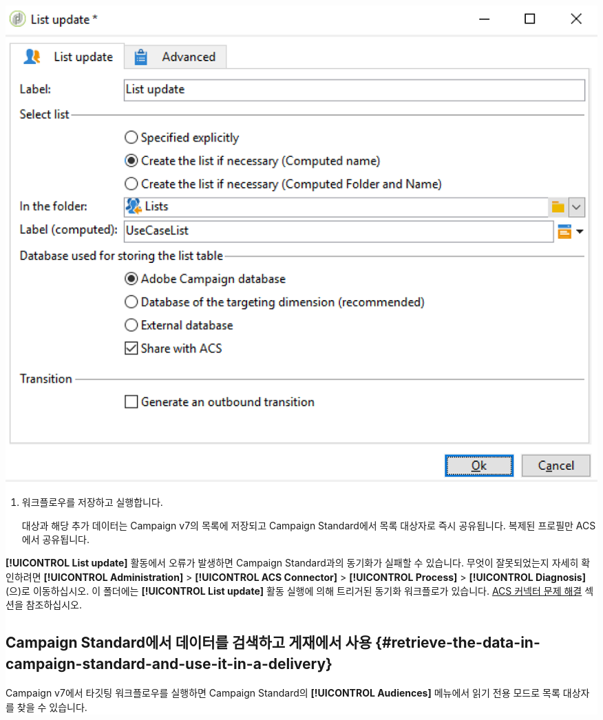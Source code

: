    ![](assets/acs_connect_listupdate1.png)

1. 워크플로우를 저장하고 실행합니다.

   대상과 해당 추가 데이터는 Campaign v7의 목록에 저장되고 Campaign Standard에서 목록 대상자로 즉시 공유됩니다. 복제된 프로필만 ACS에서 공유됩니다.

**[!UICONTROL List update]** 활동에서 오류가 발생하면 Campaign Standard과의 동기화가 실패할 수 있습니다. 무엇이 잘못되었는지 자세히 확인하려면 **[!UICONTROL Administration]** > **[!UICONTROL ACS Connector]** > **[!UICONTROL Process]** > **[!UICONTROL Diagnosis]**(으)로 이동하십시오. 이 폴더에는 **[!UICONTROL List update]** 활동 실행에 의해 트리거된 동기화 워크플로가 있습니다. [ACS 커넥터 문제 해결](../../integrations/using/troubleshooting-the-acs-connector.md) 섹션을 참조하십시오.

## Campaign Standard에서 데이터를 검색하고 게재에서 사용 {#retrieve-the-data-in-campaign-standard-and-use-it-in-a-delivery}

Campaign v7에서 타깃팅 워크플로우를 실행하면 Campaign Standard의 **[!UICONTROL Audiences]** 메뉴에서 읽기 전용 모드로 목록 대상자를 찾을 수 있습니다.
